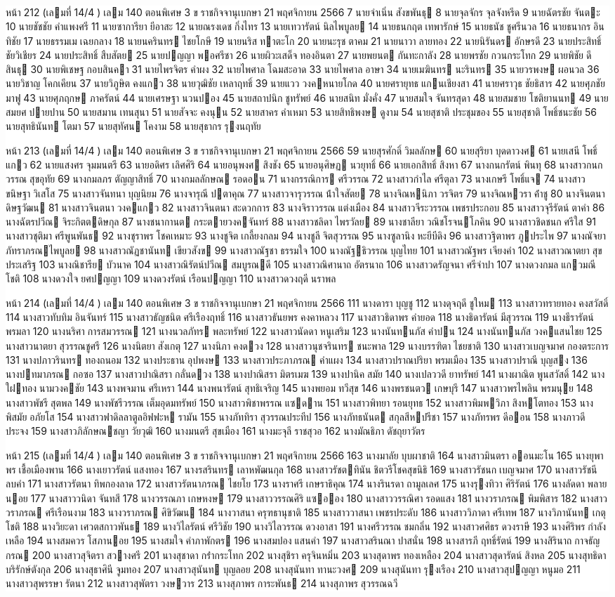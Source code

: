 หน้า 212 (เลมที่ 14/4 ) เลม 140 ตอนพิเศษ 3 ข ราชกิจจานุเบกษา 21 พฤศจิกายน 2566 7 นายจําเนิ่น สังขพันธุ 8 นายจุลจักร จุลจังหรีด 9 นายฉัตรชัย จันตะ 10 นายชัชชัย คําแพงศรี 11 นายซาการียา ยีอาสะ 12 นายณรงเดช กิ่งไทร 13 นายเทวารัตน์ นิลไพบูลย 14 นายธนกฤต เทพารักษ์ 15 นายธนัช ชูศรีนวล 16 นายธนากร อินทิชัย 17 นายธรรมเม เฉยกลาง 18 นายนครินทร ไชยโกษี 19 นายนริส ทาตะโก 20 นายนะรุช ตาคม 21 นายนาวา ลายทอง 22 นายนิรันดร อักษรดี 23 นายประสิทธิ์ ชัยวิเชียร 24 นายประสิทธิ์ สืบสัตย 25 นายปญญา พอศรีชา 26 นายผิวะเสด็จ ทองอินตา 27 นายพยนต กันทะกาลัง 28 นายพรชัย กวนกระโทก 29 นายพิชัย ดีสินธุ 30 นายพิเชษฐ กอบสินคา 31 นายไพรจิตร คําผง 32 นายไพศาล โฉมสะอาด 33 นายไพศาล อาษา 34 นายเมฆินทร นะรินทร 35 นายวรพงษ ผอนวล 36 นายวิชาญ โคกเคียน 37 นายวิภูษิต คงแกว 38 นายวุฒิชัย เหลาฤทธิ์ 39 นายแวว วงคหนายโกด 40 นายศรายุทธ แกนเชียงสา 41 นายศราวุธ ชัยธิสาร 42 นายศุภชัย มาฟู 43 นายศุภฤกษ ภาครัตน์ 44 นายเศรษฐา นวนปอง 45 นายสถาปนิก ชูทรัพย์ 46 นายสนิท มั่งคั่ง 47 นายสมใจ จันทรสุดา 48 นายสมชาย โชติยานนท 49 นายสมยศ ปายปาน 50 นายสมาน เทนสุนา 51 นายสัจจะ คงนุน 52 นายสาคร คําเหมา 53 นายสิทธิพงษ ดูงาม 54 นายสุชาติ ประชุมของ 55 นายสุชาติ โพธิ์ชนะชัย 56 นายสุทธินันท โตมา 57 นายสุทัศน โคงาม 58 นายสุธากร รุงนฤทัย

หน้า 213 (เลมที่ 14/4 ) เลม 140 ตอนพิเศษ 3 ข ราชกิจจานุเบกษา 21 พฤศจิกายน 2566 59 นายสุรศักดิ์ วิมลลักษ 60 นายสุริยา บุดดาวงศ 61 นายเสนี โพธิ์แกว 62 นายแสงศร จุมมนตรี 63 นายอดิศร เลิศศิริ 64 นายอนุพงศ สิงชัง 65 นายอนุศิษฏ นวยุทธิ์ 66 นายเอกสิทธิ์ สิงหา 67 นางกนกรัตน์ พินทุ 68 นางสาวกนกวรรณ สุขอุทัย 69 นางกมลภร ตัญญาสิทธิ์ 70 นางกมลลักษณ รอดอน 71 นางกรรณิการ ศรีวรรณ 72 นางสาวกําไล ศรีตุลา 73 นางเกษรี โพธิ์แจ 74 นางสาวขนิษฐา วิเสโส 75 นางสาวจันทนา บุญนิยม 76 นางจารุณี ปตาคุณ 77 นางสาวจารุวรรณ น้ําใจสัตย 78 นางจิณหนิภา วรจิตร 79 นางจิณหวรา ค้ําชู 80 นางจินตนา ดิษฐวัฒน 81 นางสาวจินตนา วงคแกว 82 นางสาวจินตนา สะดวกการ 83 นางจิราวรรณ แต่งเมือง 84 นางสาวจีระวรรณ เพชรประกอบ 85 นางสาวจุรีรัตน์ ตาคํา 86 นางฉัตรปวีณ จิระกิตตดิษกุล 87 นางชนากานต กระตายวงคจันทร์ 88 นางสาวชลิดา ไพรวัลย 89 นางชาลียา วณิชโรจนโภคิน 90 นางสาวชิดชนก ศรีใส 91 นางสาวชุติมา ศรีพูนพันธ 92 นางชุราพร โชคเหมาะ 93 นางชูจิต เกลี้ยงกลม 94 นางชูลี จิตสุวรรณ 95 นางซูลานิง หะยีบีดิง 96 นางสาวฐิตาพร ภูประไพ 97 นางณัจยา ภัทราภรณไพบูลย 98 นางสาวณัฏชานันท เขียวสังข 99 นางสาวณัฐชา ธรรมใจ 100 นางณัฐธิวรรณ บุญไทย 101 นางสาวณัฐพร เจียงคํา 102 นางสาวณาตยา สุขประเสริฐ 103 นางณิชารีย บัวนาค 104 นางสาวณิรัตน์ปวีณ สมบูรณดี 105 นางสาวณิศานาถ อัตรนาถ 106 นางสาวดรัญจนา ศรีจําปา 107 นางดวงกมล แกวมณีโชติ 108 นางดวงใจ ยศปญญา 109 นางดวงรัตน์ เรือนปญญา 110 นางสาวดวงฤดี นราพล

หน้า 214 (เลมที่ 14/4 ) เลม 140 ตอนพิเศษ 3 ข ราชกิจจานุเบกษา 21 พฤศจิกายน 2566 111 นางดารา บุญชู 112 นางดุจฤดี ชูใหม 113 นางสาวทรายทอง คงสวัสดิ์ 114 นางสาวทับทิม อินจันทร์ 115 นางสาวธัญชนิต ศรีเรืองฤทธิ์ 116 นางสาวธันยพร คงคาหลวง 117 นางสาวธิดาพร คํายอด 118 นางธิดารัตน์ มีสุวรรณ 119 นางธีรารัตน์ พรมลา 120 นางนริศา การสมวรรณ 121 นางนวลภัทร พละทรัพย์ 122 นางสาวนัดดา หนูเสริม 123 นางนันทนภัส คําปน 124 นางนันทนภัส วงคแสนไชย 125 นางสาวนาตยา สุวรรณชูศรี 126 นางนิตยา สังเกตุ 127 นางนิภา คงดวง 128 นางสาวนุชจรินทร ชนะพาล 129 นางบรรฑิตา ไชยชาติ 130 นางสาวเบญจมาศ กองตระการ 131 นางปภาวรินทร ทองถนอม 132 นางประธาน อุปพงษ 133 นางสาวประภาภรณ คําแผง 134 นางสาวปราณปริยา พรมเมือง 135 นางสาวปราณี บุญสง 136 นางปทมาภรณ กอซอ 137 นางสาวปาณิสรา กลั่นดวง 138 นางปาณิสรา มิตรเมฆ 139 นางปานิค สมัย 140 นางเปลววดี ยาทรัพย์ 141 นางผาณิต พูนสวัสดิ์ 142 นางใฝทอง นามวงคชัย 143 นางพจมาน ศรีเหรา 144 นางพนารัตน์ สุทธิเจริญ 145 นางพยอม ทวีสุข 146 นางพรชนตว เกษบุรี 147 นางสาวพรไพลิน พรมนุย 148 นางสาวพัชรี สุตพล 149 นางพัชรีวรรณ เต็มอุดมทรัพย์ 150 นางสาวพิชาพรรณ แซดาน 151 นางสาวพิทยา รอนยุทธ 152 นางสาวพิมพวิภา สิงหโตทอง 153 นางพิสมัย อภัยโส 154 นางสาวฟาดิลลาตูลอิฟฟะห รามัน 155 นางภัททิรา สุวรรณประทีป 156 นางภัทธนันต สกุลสีหปรีชา 157 นางภัทรพร ดีออน 158 นางภาวดี ประจง 159 นางสาวภิลักษณชญา วัยวุฒิ 160 นางมนตรี สุขเมือง 161 นางมะจุลี ราชสุวอ 162 นางมัณธิภา ดัชถุยาวัตร

หน้า 215 (เลมที่ 14/4 ) เลม 140 ตอนพิเศษ 3 ข ราชกิจจานุเบกษา 21 พฤศจิกายน 2566 163 นางมาลัย บุบผาชาติ 164 นางสาวมินตรา ออนมะโน 165 นางยุพาพร เชื้อเมืองพาน 166 นางเยาวรัตน์ แสงทอง 167 นางรสรินทร เลาหพัฒนกุล 168 นางสาวรัชตทินัน ชิตวรีโชคสุขนิธิ 169 นางสาวรัชนก เบญจมาศ 170 นางสาวรัชนี ลบคํา 171 นางสาวรัตนา ทิพกองลาด 172 นางสาวรัตนาภรณ ไชยโย 173 นางราศรี เกษราธิคุณ 174 นางรินรดา ถามูลเลศ 175 นางรุงทิวา ศิริรัตน์ 176 นางลัดดา พลายนอย 177 นางสาววนิดา จันทสี 178 นางวรรณภา เกษหงษ 179 นางสาววรรณศิริ แซออง 180 นางสาววรรณิศา รอดแสง 181 นางวราภรณ พิมพิสาร 182 นางสาววราภรณ ศรีเรือนงาม 183 นางวราภรณ ศิขิวัฒน 184 นางวาสนา ครุฑธานุชาติ 185 นางสาววาสนา เพชรประดับ 186 นางสาววิภาดา ศรีเทพ 187 นางวิภานันท เกตุโชติ 188 นางวิยะดา เศวตสกาวพันธ 189 นางวิไลรัตน์ ศรีวิชัย 190 นางวิไลวรรณ ดวงอาสา 191 นางศรีวรรณ ชมกลิ่น 192 นางสาวศศิธร ดวงราษี 193 นางศิริพร กําลังเหลือ 194 นางสมควร โสภานอย 195 นางสมใจ คําภาพักตร 196 นางสมปอง แสนคํา 197 นางสาวสรินณา ปาสนั่น 198 นางสารภี ฤทธิ์รัตน์ 199 นางสิรินาถ กาจธัญกรณ 200 นางสาวสุจิตรา สวางศรี 201 นางสุชาดา กร่ํากระโทก 202 นางสุชิรา ครุจินหมิ่น 203 นางสุดาพร ทองเหลือง 204 นางสาวสุดารัตน์ สิงหล 205 นางสุทธิดา บริรักษ์ตังกุล 206 นางสุธาศินี จูมทอง 207 นางสาวสุนันท บุญลอย 208 นางสุนันทา ทานะวงศ 209 นางสุนันทา รุงเรือง 210 นางสาวสุปญญา หนูมอ 211 นางสาวสุพรรษา รัตนา 212 นางสาวสุพัตรา วงษวาร 213 นางสุภาพร การะพันธ 214 นางสุภาพร สุวรรณฉวี
